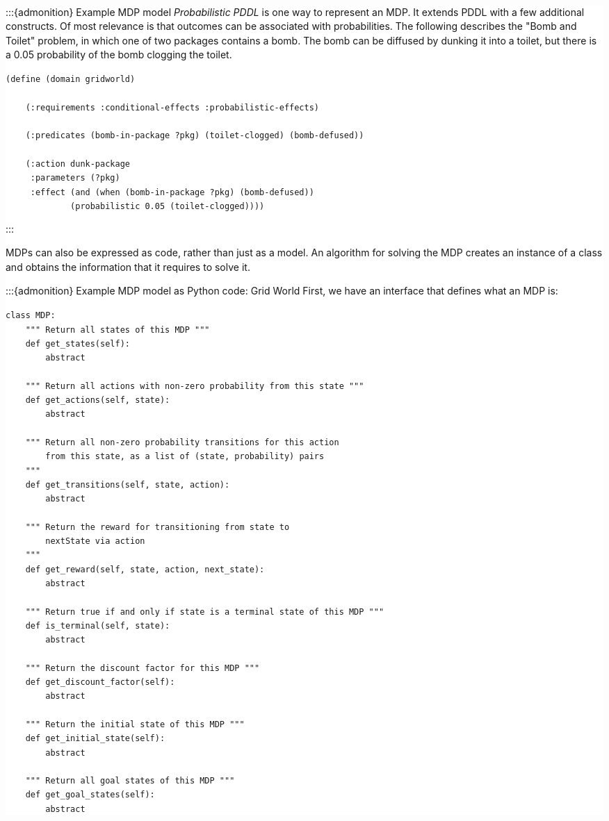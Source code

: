 :::{admonition} Example MDP model
*Probabilistic PDDL* is one way to represent an MDP. It extends PDDL with a few additional constructs. Of most relevance is that outcomes can be associated with probabilities. The following describes the "Bomb and Toilet" problem, in which one of two packages contains a bomb. The bomb can be diffused by dunking it into a toilet, but there is a 0.05 probability of the bomb clogging the toilet.

```
(define (domain gridworld)

    (:requirements :conditional-effects :probabilistic-effects)

    (:predicates (bomb-in-package ?pkg) (toilet-clogged) (bomb-defused))

    (:action dunk-package
     :parameters (?pkg)
     :effect (and (when (bomb-in-package ?pkg) (bomb-defused))
             (probabilistic 0.05 (toilet-clogged))))
```
:::

MDPs can also be expressed as code, rather than just as a model. An algorithm for solving the MDP creates an instance of a class and obtains the information that it requires to solve it.

:::{admonition} Example MDP model as Python code: Grid World
First, we have an interface that defines what an MDP is:

```
class MDP:
    """ Return all states of this MDP """
    def get_states(self):
        abstract

    """ Return all actions with non-zero probability from this state """
    def get_actions(self, state):
        abstract

    """ Return all non-zero probability transitions for this action
        from this state, as a list of (state, probability) pairs
    """
    def get_transitions(self, state, action):
        abstract

    """ Return the reward for transitioning from state to
        nextState via action
    """
    def get_reward(self, state, action, next_state):
        abstract

    """ Return true if and only if state is a terminal state of this MDP """
    def is_terminal(self, state):
        abstract

    """ Return the discount factor for this MDP """
    def get_discount_factor(self):
        abstract

    """ Return the initial state of this MDP """
    def get_initial_state(self):
        abstract

    """ Return all goal states of this MDP """
    def get_goal_states(self):
        abstract
```
